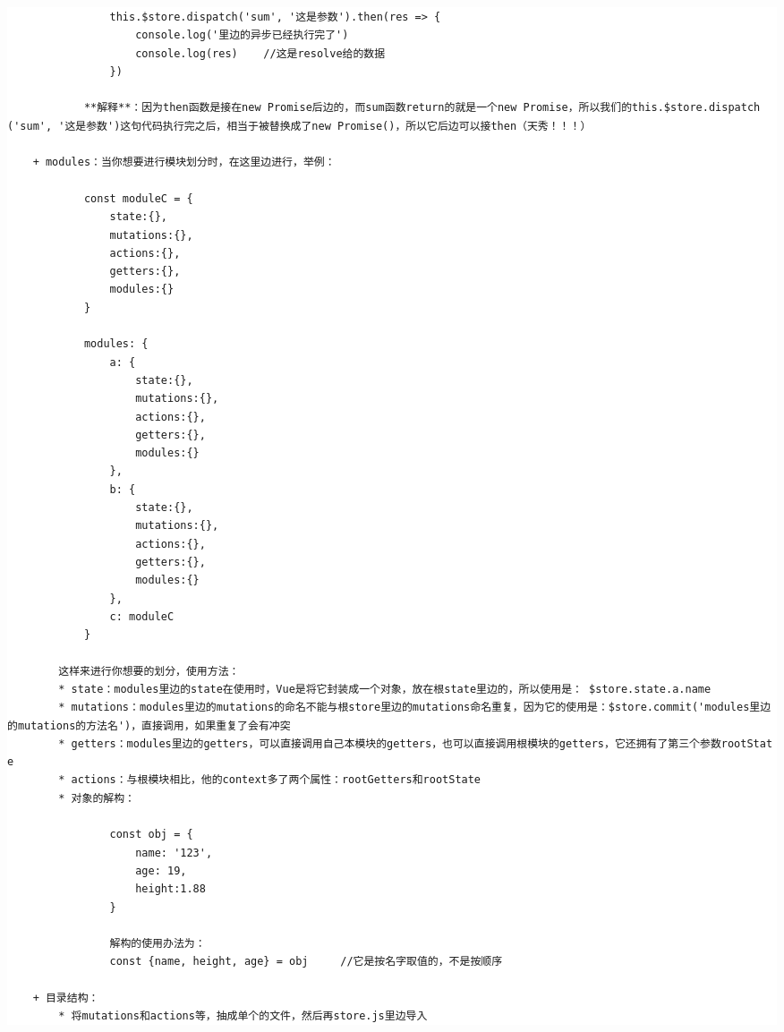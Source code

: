                     this.$store.dispatch('sum', '这是参数').then(res => {
                        console.log('里边的异步已经执行完了')
                        console.log(res)    //这是resolve给的数据
                    })

                **解释**：因为then函数是接在new Promise后边的，而sum函数return的就是一个new Promise，所以我们的this.$store.dispatch('sum', '这是参数')这句代码执行完之后，相当于被替换成了new Promise()，所以它后边可以接then（天秀！！！）

        + modules：当你想要进行模块划分时，在这里边进行，举例：

                const moduleC = {
                    state:{},
                    mutations:{},
                    actions:{},
                    getters:{},
                    modules:{}
                }

                modules: {
                    a: {
                        state:{},
                        mutations:{},
                        actions:{},
                        getters:{},
                        modules:{}
                    },
                    b: {
                        state:{},
                        mutations:{},
                        actions:{},
                        getters:{},
                        modules:{}
                    },
                    c: moduleC
                }

            这样来进行你想要的划分，使用方法：
            * state：modules里边的state在使用时，Vue是将它封装成一个对象，放在根state里边的，所以使用是： $store.state.a.name
            * mutations：modules里边的mutations的命名不能与根store里边的mutations命名重复，因为它的使用是：$store.commit('modules里边的mutations的方法名')，直接调用，如果重复了会有冲突
            * getters：modules里边的getters，可以直接调用自己本模块的getters，也可以直接调用根模块的getters，它还拥有了第三个参数rootState
            * actions：与根模块相比，他的context多了两个属性：rootGetters和rootState
            * 对象的解构：

                    const obj = {
                        name: '123',
                        age: 19,
                        height:1.88
                    }

                    解构的使用办法为：
                    const {name, height, age} = obj     //它是按名字取值的，不是按顺序

        + 目录结构：
            * 将mutations和actions等，抽成单个的文件，然后再store.js里边导入
        